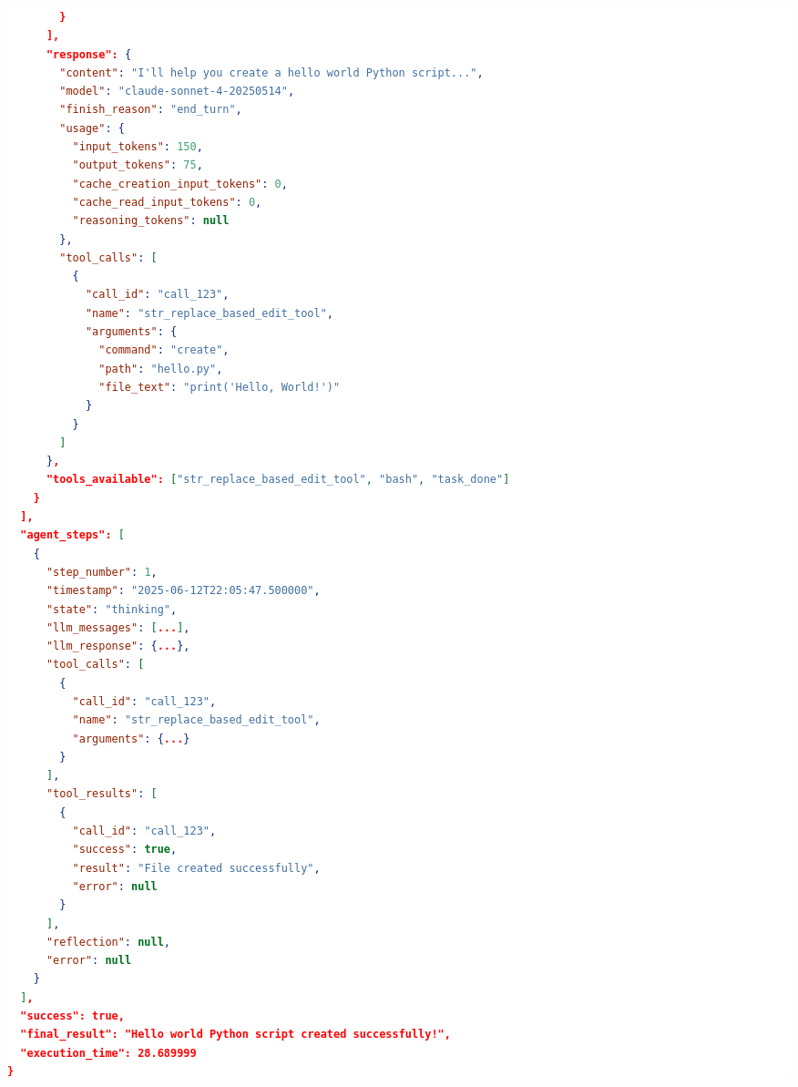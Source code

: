 ```json
        }
      ],
      "response": {
        "content": "I'll help you create a hello world Python script...",
        "model": "claude-sonnet-4-20250514",
        "finish_reason": "end_turn",
        "usage": {
          "input_tokens": 150,
          "output_tokens": 75,
          "cache_creation_input_tokens": 0,
          "cache_read_input_tokens": 0,
          "reasoning_tokens": null
        },
        "tool_calls": [
          {
            "call_id": "call_123",
            "name": "str_replace_based_edit_tool",
            "arguments": {
              "command": "create",
              "path": "hello.py",
              "file_text": "print('Hello, World!')"
            }
          }
        ]
      },
      "tools_available": ["str_replace_based_edit_tool", "bash", "task_done"]
    }
  ],
  "agent_steps": [
    {
      "step_number": 1,
      "timestamp": "2025-06-12T22:05:47.500000",
      "state": "thinking",
      "llm_messages": [...],
      "llm_response": {...},
      "tool_calls": [
        {
          "call_id": "call_123",
          "name": "str_replace_based_edit_tool",
          "arguments": {...}
        }
      ],
      "tool_results": [
        {
          "call_id": "call_123",
          "success": true,
          "result": "File created successfully",
          "error": null
        }
      ],
      "reflection": null,
      "error": null
    }
  ],
  "success": true,
  "final_result": "Hello world Python script created successfully!",
  "execution_time": 28.689999
}
```
